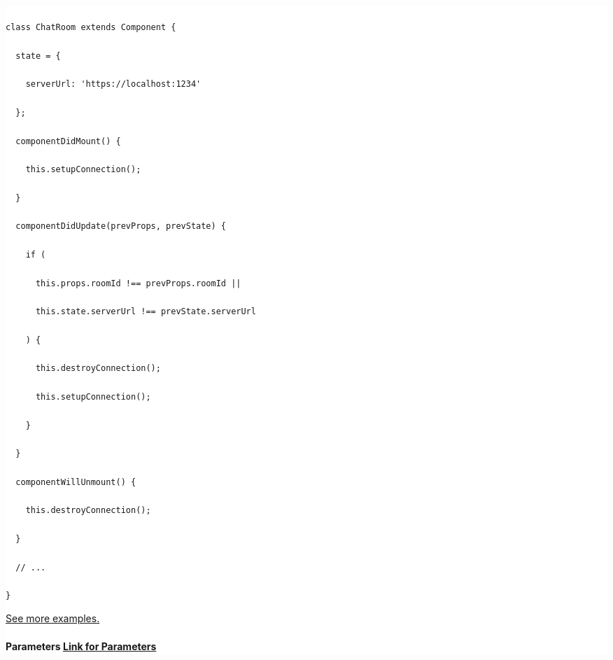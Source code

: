 ```sp-pre-placeholder grow-[2]

class ChatRoom extends Component {

  state = {

    serverUrl: 'https://localhost:1234'

  };

  componentDidMount() {

    this.setupConnection();

  }

  componentDidUpdate(prevProps, prevState) {

    if (

      this.props.roomId !== prevProps.roomId ||

      this.state.serverUrl !== prevState.serverUrl

    ) {

      this.destroyConnection();

      this.setupConnection();

    }

  }

  componentWillUnmount() {

    this.destroyConnection();

  }

  // ...

}
```

[See more examples.](https://react.dev/reference/react/Component#adding-lifecycle-methods-to-a-class-component)

#### Parameters [Link for Parameters ](https://react.dev/reference/react/Component\#componentdidupdate-parameters "Link for Parameters ")
